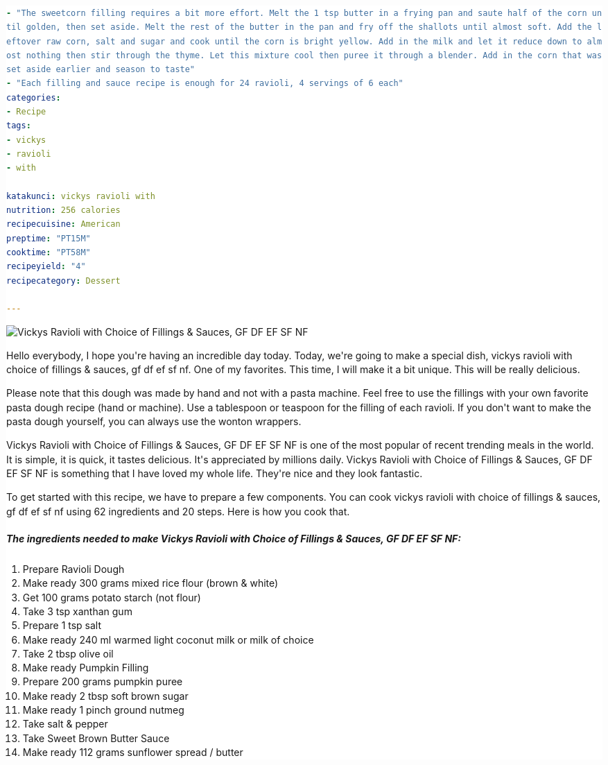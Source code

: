 ```yaml
- "The sweetcorn filling requires a bit more effort. Melt the 1 tsp butter in a frying pan and saute half of the corn until golden, then set aside. Melt the rest of the butter in the pan and fry off the shallots until almost soft. Add the leftover raw corn, salt and sugar and cook until the corn is bright yellow. Add in the milk and let it reduce down to almost nothing then stir through the thyme. Let this mixture cool then puree it through a blender. Add in the corn that was set aside earlier and season to taste"
- "Each filling and sauce recipe is enough for 24 ravioli, 4 servings of 6 each"
categories:
- Recipe
tags:
- vickys
- ravioli
- with

katakunci: vickys ravioli with 
nutrition: 256 calories
recipecuisine: American
preptime: "PT15M"
cooktime: "PT58M"
recipeyield: "4"
recipecategory: Dessert

---
```



![Vickys Ravioli with Choice of Fillings &amp; Sauces, GF DF EF SF NF](https://img-global.cpcdn.com/recipes/5021031406764032/751x532cq70/vickys-ravioli-with-choice-of-fillings-sauces-gf-df-ef-sf-nf-recipe-main-photo.jpg)

Hello everybody, I hope you're having an incredible day today. Today, we're going to make a special dish, vickys ravioli with choice of fillings &amp; sauces, gf df ef sf nf. One of my favorites. This time, I will make it a bit unique. This will be really delicious.

Please note that this dough was made by hand and not with a pasta machine. Feel free to use the fillings with your own favorite pasta dough recipe (hand or machine). Use a tablespoon or teaspoon for the filling of each ravioli. If you don&#39;t want to make the pasta dough yourself, you can always use the wonton wrappers.

Vickys Ravioli with Choice of Fillings &amp; Sauces, GF DF EF SF NF is one of the most popular of recent trending meals in the world. It is simple, it is quick, it tastes delicious. It's appreciated by millions daily. Vickys Ravioli with Choice of Fillings &amp; Sauces, GF DF EF SF NF is something that I have loved my whole life. They're nice and they look fantastic.


To get started with this recipe, we have to prepare a few components. You can cook vickys ravioli with choice of fillings &amp; sauces, gf df ef sf nf using 62 ingredients and 20 steps. Here is how you cook that.



##### The ingredients needed to make Vickys Ravioli with Choice of Fillings &amp; Sauces, GF DF EF SF NF:

1. Prepare  Ravioli Dough
1. Make ready 300 grams mixed rice flour (brown &amp; white)
1. Get 100 grams potato starch (not flour)
1. Take 3 tsp xanthan gum
1. Prepare 1 tsp salt
1. Make ready 240 ml warmed light coconut milk or milk of choice
1. Take 2 tbsp olive oil
1. Make ready  Pumpkin Filling
1. Prepare 200 grams pumpkin puree
1. Make ready 2 tbsp soft brown sugar
1. Make ready 1 pinch ground nutmeg
1. Take  salt &amp; pepper
1. Take  Sweet Brown Butter Sauce
1. Make ready 112 grams sunflower spread / butter